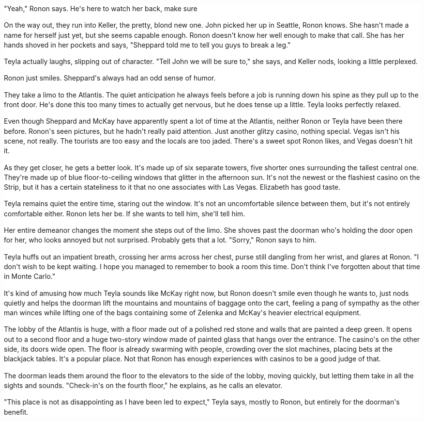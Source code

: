 "Yeah," Ronon says. He's here to watch her back, make sure 

On the way out, they run into Keller, the pretty, blond new one. John picked her up in Seattle, Ronon knows. She hasn't made a name for herself just yet, but she seems capable enough. Ronon doesn't know her well enough to make that call. She has her hands shoved in her pockets and says, "Sheppard told me to tell you guys to break a leg."

Teyla actually laughs, slipping out of character. "Tell John we will be sure to," she says, and Keller nods, looking a little perplexed.

Ronon just smiles. Sheppard's always had an odd sense of humor.

They take a limo to the Atlantis. The quiet anticipation he always feels before a job is running down his spine as they pull up to the front door. He's done this too many times to actually get nervous, but he does tense up a little. Teyla looks perfectly relaxed.

Even though Sheppard and McKay have apparently spent a lot of time at the Atlantis, neither Ronon or Teyla have been there before. Ronon's seen pictures, but he hadn't really paid attention. Just another glitzy casino, nothing special. Vegas isn't his scene, not really. The tourists are too easy and the locals are too jaded. There's a sweet spot Ronon likes, and Vegas doesn't hit it.

As they get closer, he gets a better look. It's made up of six separate towers, five shorter ones surrounding the tallest central one. They're made up of blue floor\-to\-ceiling windows that glitter in the afternoon sun. It's not the newest or the flashiest casino on the Strip, but it has a certain stateliness to it that no one associates with Las Vegas. Elizabeth has good taste.

Teyla remains quiet the entire time, staring out the window. It's not an uncomfortable silence between them, but it's not entirely comfortable either. Ronon lets her be. If she wants to tell him, she'll tell him.

Her entire demeanor changes the moment she steps out of the limo. She shoves past the doorman who's holding the door open for her, who looks annoyed but not surprised. Probably gets that a lot. "Sorry," Ronon says to him.

Teyla huffs out an impatient breath, crossing her arms across her chest, purse still dangling from her wrist, and glares at Ronon. "I don't wish to be kept waiting. I hope you managed to remember to book a room this time. Don't think I've forgotten about that time in Monte Carlo."

It's kind of amusing how much Teyla sounds like McKay right now, but Ronon doesn't smile even though he wants to, just nods quietly and helps the doorman lift the mountains and mountains of baggage onto the cart, feeling a pang of sympathy as the other man winces while lifting one of the bags containing some of Zelenka and McKay's heavier electrical equipment.

The lobby of the Atlantis is huge, with a floor made out of a polished red stone and walls that are painted a deep green. It opens out to a second floor and a huge two\-story window made of painted glass that hangs over the entrance. The casino's on the other side, its doors wide open. The floor is already swarming with people, crowding over the slot machines, placing bets at the blackjack tables. It's a popular place. Not that Ronon has enough experiences with casinos to be a good judge of that.

The doorman leads them around the floor to the elevators to the side of the lobby, moving quickly, but letting them take in all the sights and sounds. "Check\-in's on the fourth floor," he explains, as he calls an elevator.

"This place is not as disappointing as I have been led to expect," Teyla says, mostly to Ronon, but entirely for the doorman's benefit. 
